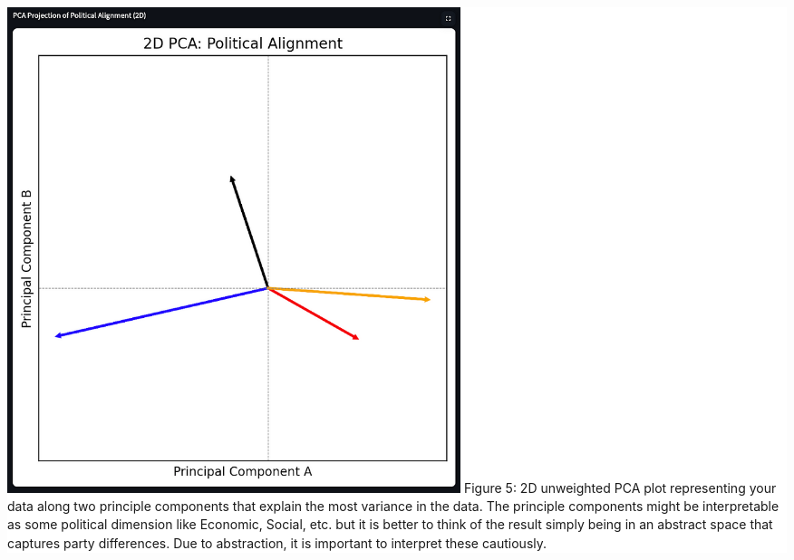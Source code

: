 <img src="/public/images/pca.png" alt="pca" width="500px" /> 
Figure 5: 2D unweighted PCA plot representing your data along two principle components that explain the most variance in the data. The principle components might be interpretable as some political dimension like Economic, Social, etc. but it is better to think of the result simply being in an abstract space that captures party differences. Due to abstraction, it is important to interpret these cautiously.